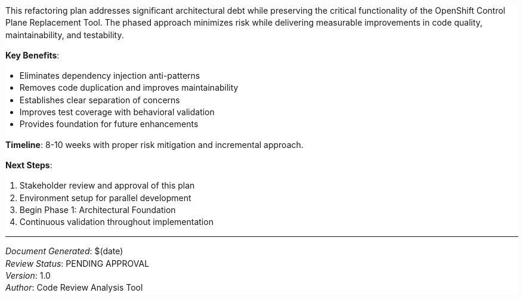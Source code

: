 This refactoring plan addresses significant architectural debt while preserving the critical functionality of the OpenShift Control Plane Replacement Tool. The phased approach minimizes risk while delivering measurable improvements in code quality, maintainability, and testability.

**Key Benefits**:
- Eliminates dependency injection anti-patterns
- Removes code duplication and improves maintainability
- Establishes clear separation of concerns
- Improves test coverage with behavioral validation
- Provides foundation for future enhancements

**Timeline**: 8-10 weeks with proper risk mitigation and incremental approach.

**Next Steps**:
1. Stakeholder review and approval of this plan
2. Environment setup for parallel development
3. Begin Phase 1: Architectural Foundation
4. Continuous validation throughout implementation

---
*Document Generated*: $(date)  
*Review Status*: PENDING APPROVAL  
*Version*: 1.0  
*Author*: Code Review Analysis Tool
